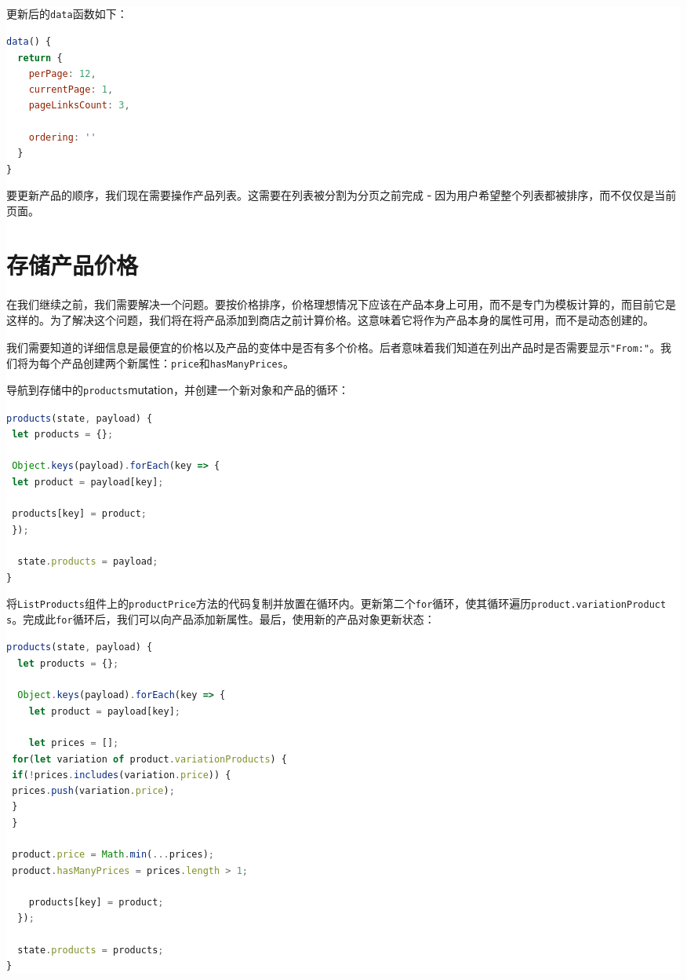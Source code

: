 更新后的`data`函数如下：

```js
data() {
  return {
    perPage: 12, 
    currentPage: 1,
    pageLinksCount: 3,

    ordering: ''
  }
}
```

要更新产品的顺序，我们现在需要操作产品列表。这需要在列表被分割为分页之前完成 - 因为用户希望整个列表都被排序，而不仅仅是当前页面。

# 存储产品价格

在我们继续之前，我们需要解决一个问题。要按价格排序，价格理想情况下应该在产品本身上可用，而不是专门为模板计算的，而目前它是这样的。为了解决这个问题，我们将在将产品添加到商店之前计算价格。这意味着它将作为产品本身的属性可用，而不是动态创建的。

我们需要知道的详细信息是最便宜的价格以及产品的变体中是否有多个价格。后者意味着我们知道在列出产品时是否需要显示`"From:"`。我们将为每个产品创建两个新属性：`price`和`hasManyPrices`。

导航到存储中的`products`mutation，并创建一个新对象和产品的循环：

```js
products(state, payload) {
 let products = {};

 Object.keys(payload).forEach(key => {
 let product = payload[key];

 products[key] = product;
 });

  state.products = payload;
}
```

将`ListProducts`组件上的`productPrice`方法的代码复制并放置在循环内。更新第二个`for`循环，使其循环遍历`product.variationProducts`。完成此`for`循环后，我们可以向产品添加新属性。最后，使用新的产品对象更新状态：

```js
products(state, payload) {
  let products = {};

  Object.keys(payload).forEach(key => {
    let product = payload[key];

    let prices = [];
 for(let variation of product.variationProducts) {
 if(!prices.includes(variation.price)) {
 prices.push(variation.price);
 }
 }

 product.price = Math.min(...prices);
 product.hasManyPrices = prices.length > 1;

    products[key] = product;
  });

  state.products = products;
}
```
